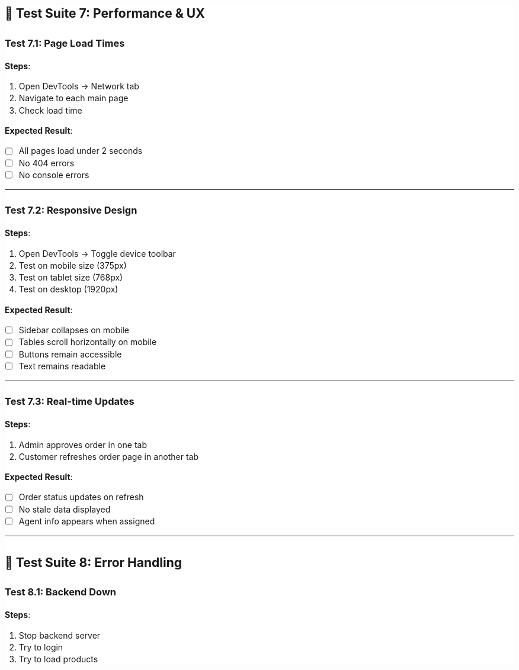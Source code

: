 
## 🚀 Test Suite 7: Performance & UX

### Test 7.1: Page Load Times
**Steps**:
1. Open DevTools → Network tab
2. Navigate to each main page
3. Check load time

**Expected Result**:
- [ ] All pages load under 2 seconds
- [ ] No 404 errors
- [ ] No console errors

---

### Test 7.2: Responsive Design
**Steps**:
1. Open DevTools → Toggle device toolbar
2. Test on mobile size (375px)
3. Test on tablet size (768px)
4. Test on desktop (1920px)

**Expected Result**:
- [ ] Sidebar collapses on mobile
- [ ] Tables scroll horizontally on mobile
- [ ] Buttons remain accessible
- [ ] Text remains readable

---

### Test 7.3: Real-time Updates
**Steps**:
1. Admin approves order in one tab
2. Customer refreshes order page in another tab

**Expected Result**:
- [ ] Order status updates on refresh
- [ ] No stale data displayed
- [ ] Agent info appears when assigned

---

## 🐛 Test Suite 8: Error Handling

### Test 8.1: Backend Down
**Steps**:
1. Stop backend server
2. Try to login
3. Try to load products
